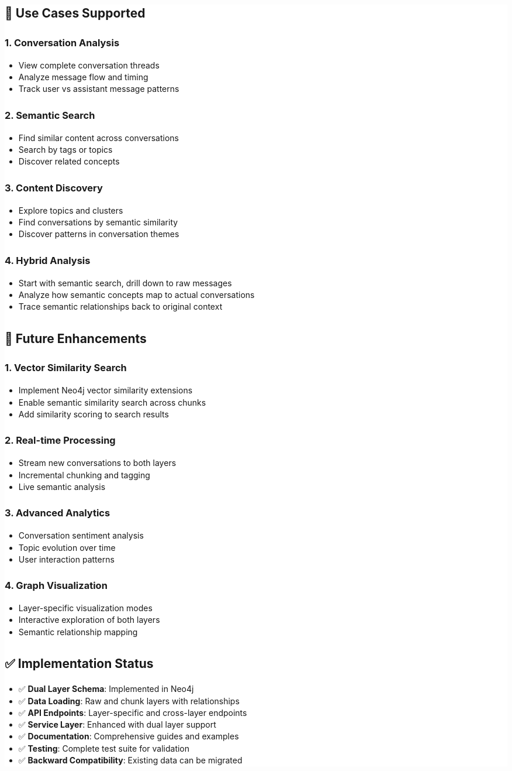 ## 🎯 **Use Cases Supported**

### 1. **Conversation Analysis**
- View complete conversation threads
- Analyze message flow and timing
- Track user vs assistant message patterns

### 2. **Semantic Search**
- Find similar content across conversations
- Search by tags or topics
- Discover related concepts

### 3. **Content Discovery**
- Explore topics and clusters
- Find conversations by semantic similarity
- Discover patterns in conversation themes

### 4. **Hybrid Analysis**
- Start with semantic search, drill down to raw messages
- Analyze how semantic concepts map to actual conversations
- Trace semantic relationships back to original context

## 🔮 **Future Enhancements**

### 1. **Vector Similarity Search**
- Implement Neo4j vector similarity extensions
- Enable semantic similarity search across chunks
- Add similarity scoring to search results

### 2. **Real-time Processing**
- Stream new conversations to both layers
- Incremental chunking and tagging
- Live semantic analysis

### 3. **Advanced Analytics**
- Conversation sentiment analysis
- Topic evolution over time
- User interaction patterns

### 4. **Graph Visualization**
- Layer-specific visualization modes
- Interactive exploration of both layers
- Semantic relationship mapping

## ✅ **Implementation Status**

- ✅ **Dual Layer Schema**: Implemented in Neo4j
- ✅ **Data Loading**: Raw and chunk layers with relationships
- ✅ **API Endpoints**: Layer-specific and cross-layer endpoints
- ✅ **Service Layer**: Enhanced with dual layer support
- ✅ **Documentation**: Comprehensive guides and examples
- ✅ **Testing**: Complete test suite for validation
- ✅ **Backward Compatibility**: Existing data can be migrated

